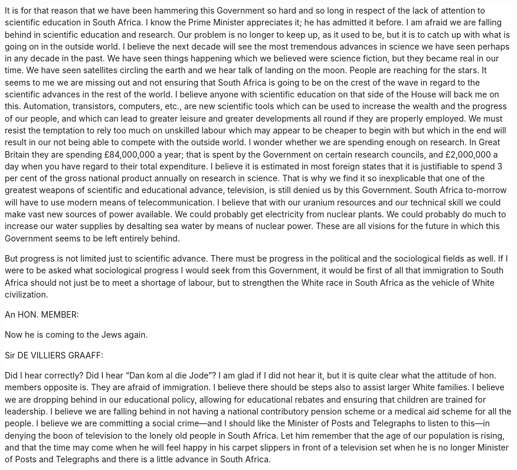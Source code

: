 <p>It is for that reason that we have been hammering this Government so hard and so long in respect of the lack of attention to scientific education in South Africa. I know the Prime Minister appreciates it; he has admitted it before. I am afraid we are falling behind in scientific education and research. Our problem is no longer to keep up, as it used to be, but it is to catch up with what is going on in the outside world. I believe the next decade will see the most tremendous advances in science we have seen perhaps in any decade in the past. We have seen things happening which we believed were science fiction, but they became real in our time. We have seen satellites circling the earth and we hear talk of landing on the moon. People are reaching for the stars. It seems to me we are missing out and not ensuring that South Africa is going to be on the crest of the wave in regard to the scientific advances in the rest of the world. I believe anyone with scientific education on that side of the House will back me on this. Automation, transistors, computers, etc., are new scientific tools which can be used to increase the wealth and the progress of our people, and which can lead to greater leisure and greater developments all round if they are properly employed. We must resist the temptation to rely too much on unskilled labour which may appear to be cheaper to begin with but which in the end will result in our not being able to compete with the outside world. I wonder whether we are spending enough on research. In Great Britain they are spending &#x00A3;84,000,000 a year; that is spent by the Government on certain research councils, and &#x00A3;2,000,000 a day when you have regard to their total expenditure. I believe it is estimated in most foreign states that it is justifiable to spend 3 per cent of the gross national product annually on research in science. That is why we find it so inexplicable that one of the greatest weapons of scientific and educational advance, television, is still denied us by this Government. South Africa to-morrow will have to use modern means of telecommunication. I believe that with our uranium resources and our technical skill we could make vast new sources of power available. We could probably get electricity from nuclear plants. We could probably do much to increase our water supplies by desalting sea water by means of nuclear power. These are all visions for the future in which this Government seems to be left entirely behind.</p>

<p>But progress is not limited just to scientific advance. There must be progress in the political and the sociological fields as well. If I were to be asked what sociological progress I would seek from this Government, it would be first of all that immigration to South Africa should not just be to meet a shortage of labour, but to strengthen the White race in South Africa as the vehicle of White civilization.</p>

</speech>

<speech by="#hon_member">

<from>An <person refersTo="hansard_za">HON. MEMBER</person>:</from>

<p>Now he is coming to the Jews again.</p>

</speech>

<speech by="#de_villiers_graaff">

<from>Sir <person refersTo="hansard_za">DE VILLIERS GRAAFF</person>:</from>

<p>Did I hear correctly? Did I hear &#x201C;Dan kom al die Jode&#x201D;? I am glad if I did not hear it, but it is quite clear what the attitude of hon. members opposite is. They are afraid of immigration. I believe there should be steps also to assist larger White families. I believe we are dropping behind in our educational policy, allowing for educational rebates and ensuring that children are trained for leadership. I believe we are falling behind in not having a national contributory pension scheme or a medical aid scheme for all the people. I believe we are committing a social crime&#x2014;and I should like the Minister of Posts and Telegraphs to listen to this&#x2014;in denying the boon of television to the lonely old people in South Africa. Let him remember that the age of our population is rising, and that the time may come when he will feel happy in his carpet slippers in front of a television set when he is no longer Minister of Posts and Telegraphs and there is a little advance in South Africa.</p>
